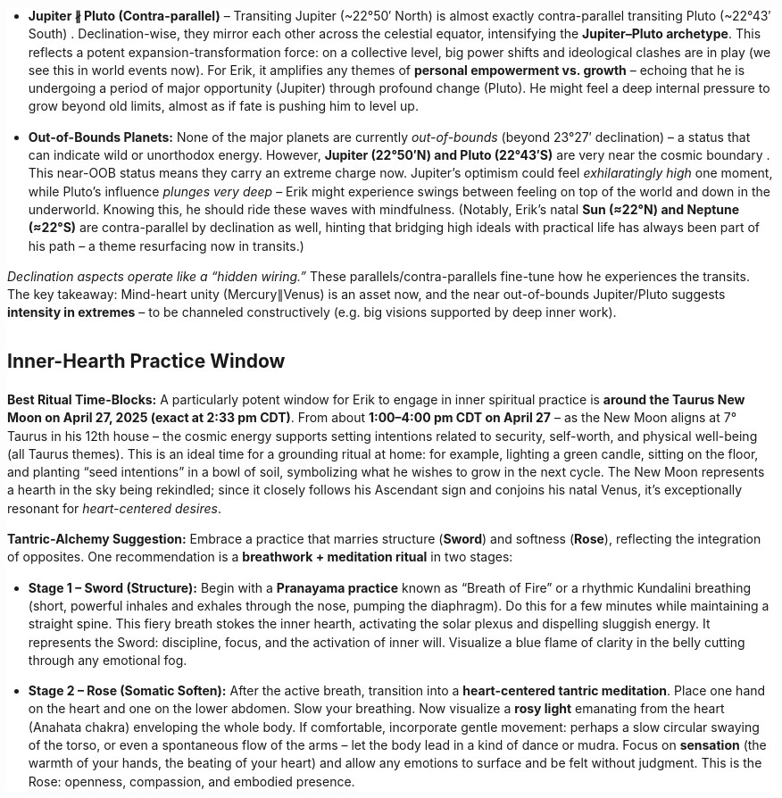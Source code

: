 - **Jupiter ∦ Pluto (Contra-parallel)** – Transiting Jupiter (~22°50′ North) is almost exactly contra-parallel transiting Pluto (~22°43′ South) . Declination-wise, they mirror each other across the celestial equator, intensifying the **Jupiter–Pluto archetype**. This reflects a potent expansion-transformation force: on a collective level, big power shifts and ideological clashes are in play (we see this in world events now). For Erik, it amplifies any themes of **personal empowerment vs. growth** – echoing that he is undergoing a period of major opportunity (Jupiter) through profound change (Pluto). He might feel a deep internal pressure to grow beyond old limits, almost as if fate is pushing him to level up.
    
- **Out-of-Bounds Planets:** None of the major planets are currently _out-of-bounds_ (beyond 23°27′ declination) – a status that can indicate wild or unorthodox energy. However, **Jupiter (22°50′N) and Pluto (22°43′S)** are very near the cosmic boundary . This near-OOB status means they carry an extreme charge now. Jupiter’s optimism could feel _exhilaratingly high_ one moment, while Pluto’s influence _plunges very deep_ – Erik might experience swings between feeling on top of the world and down in the underworld. Knowing this, he should ride these waves with mindfulness. (Notably, Erik’s natal **Sun (≈22°N) and Neptune (≈22°S)** are contra-parallel by declination as well, hinting that bridging high ideals with practical life has always been part of his path – a theme resurfacing now in transits.)
    

_Declination aspects operate like a “hidden wiring.”_ These parallels/contra-parallels fine-tune how he experiences the transits. The key takeaway: Mind-heart unity (Mercury∥Venus) is an asset now, and the near out-of-bounds Jupiter/Pluto suggests **intensity in extremes** – to be channeled constructively (e.g. big visions supported by deep inner work).

## Inner-Hearth Practice Window

**Best Ritual Time-Blocks:** A particularly potent window for Erik to engage in inner spiritual practice is **around the Taurus New Moon on April 27, 2025 (exact at 2:33 pm CDT)**. From about **1:00–4:00 pm CDT on April 27** – as the New Moon aligns at 7° Taurus in his 12th house – the cosmic energy supports setting intentions related to security, self-worth, and physical well-being (all Taurus themes). This is an ideal time for a grounding ritual at home: for example, lighting a green candle, sitting on the floor, and planting “seed intentions” in a bowl of soil, symbolizing what he wishes to grow in the next cycle. The New Moon represents a hearth in the sky being rekindled; since it closely follows his Ascendant sign and conjoins his natal Venus, it’s exceptionally resonant for _heart-centered desires_.

**Tantric-Alchemy Suggestion:** Embrace a practice that marries structure (**Sword**) and softness (**Rose**), reflecting the integration of opposites. One recommendation is a **breathwork + meditation ritual** in two stages:

- **Stage 1 – Sword (Structure):** Begin with a **Pranayama practice** known as “Breath of Fire” or a rhythmic Kundalini breathing (short, powerful inhales and exhales through the nose, pumping the diaphragm). Do this for a few minutes while maintaining a straight spine. This fiery breath stokes the inner hearth, activating the solar plexus and dispelling sluggish energy. It represents the Sword: discipline, focus, and the activation of inner will. Visualize a blue flame of clarity in the belly cutting through any emotional fog.
    
- **Stage 2 – Rose (Somatic Soften):** After the active breath, transition into a **heart-centered tantric meditation**. Place one hand on the heart and one on the lower abdomen. Slow your breathing. Now visualize a **rosy light** emanating from the heart (Anahata chakra) enveloping the whole body. If comfortable, incorporate gentle movement: perhaps a slow circular swaying of the torso, or even a spontaneous flow of the arms – let the body lead in a kind of dance or mudra. Focus on **sensation** (the warmth of your hands, the beating of your heart) and allow any emotions to surface and be felt without judgment. This is the Rose: openness, compassion, and embodied presence.
    